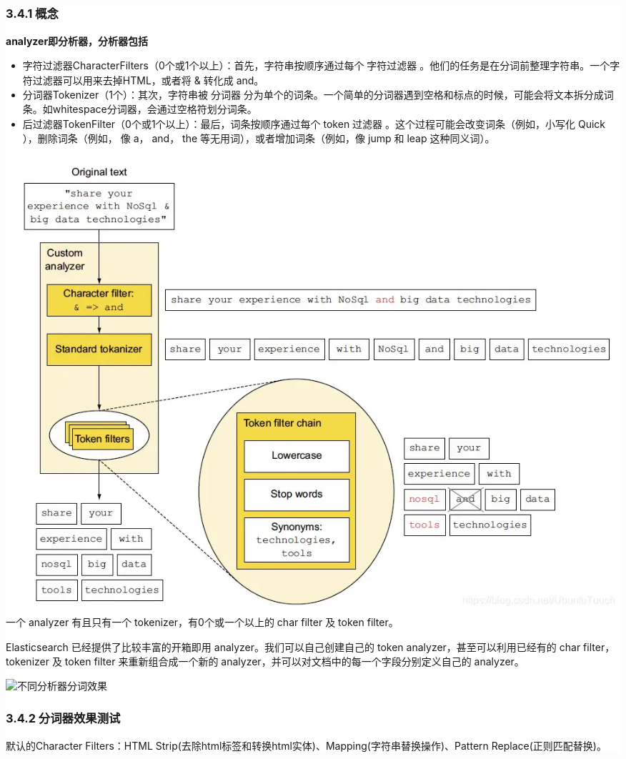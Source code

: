### 3.4.1 概念

**analyzer即分析器，分析器包括**

- 字符过滤器CharacterFilters（0个或1个以上）：首先，字符串按顺序通过每个 字符过滤器 。他们的任务是在分词前整理字符串。一个字符过滤器可以用来去掉HTML，或者将 & 转化成 and。
- 分词器Tokenizer（1个）：其次，字符串被 分词器 分为单个的词条。一个简单的分词器遇到空格和标点的时候，可能会将文本拆分成词条。如whitespace分词器，会通过空格符划分词条。
- 后过滤器TokenFilter（0个或1个以上）：最后，词条按顺序通过每个 token 过滤器 。这个过程可能会改变词条（例如，小写化 Quick ），删除词条（例如， 像 a， and， the 等无用词），或者增加词条（例如，像 jump 和 leap 这种同义词）。

![image.png](Elasticsearch-基础.assets\5b4e31a0b6f04e04ad8a84a5ebd87bab.png)
一个 analyzer 有且只有一个 tokenizer，有0个或一个以上的 char filter 及 token filter。

Elasticsearch 已经提供了比较丰富的开箱即用 analyzer。我们可以自己创建自己的 token analyzer，甚至可以利用已经有的 char filter，tokenizer 及 token filter 来重新组合成一个新的 analyzer，并可以对文档中的每一个字段分别定义自己的 analyzer。

![不同分析器分词效果](Elasticsearch-基础.assets84834408bec459c80040ad864cc1020.png)



### 3.4.2 分词器效果测试
默认的Character Filters：HTML Strip(去除html标签和转换html实体)、Mapping(字符串替换操作)、Pattern Replace(正则匹配替换)。
